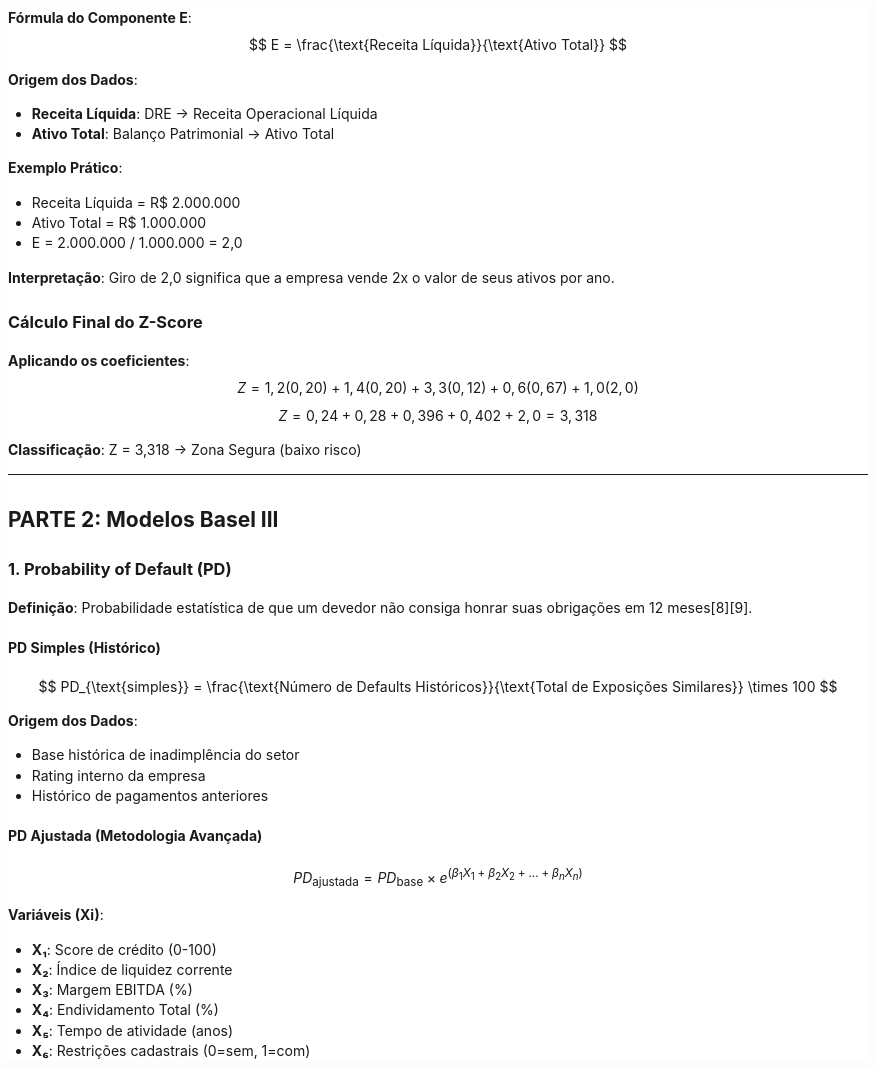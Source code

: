 **Fórmula do Componente E**:
$$ E = \frac{\text{Receita Líquida}}{\text{Ativo Total}} $$

**Origem dos Dados**:

- **Receita Líquida**: DRE → Receita Operacional Líquida
- **Ativo Total**: Balanço Patrimonial → Ativo Total

**Exemplo Prático**:

- Receita Líquida = R$ 2.000.000
- Ativo Total = R$ 1.000.000
- E = 2.000.000 / 1.000.000 = 2,0

**Interpretação**: Giro de 2,0 significa que a empresa vende 2x o valor de seus ativos por ano.

### Cálculo Final do Z-Score

**Aplicando os coeficientes**:
$$ Z = 1,2(0,20) + 1,4(0,20) + 3,3(0,12) + 0,6(0,67) + 1,0(2,0) $$
$$ Z = 0,24 + 0,28 + 0,396 + 0,402 + 2,0 = 3,318 $$

**Classificação**: Z = 3,318 → Zona Segura (baixo risco)

***

## PARTE 2: Modelos Basel III

### 1. Probability of Default (PD)

**Definição**: Probabilidade estatística de que um devedor não consiga honrar suas obrigações em 12 meses[8][9].

#### PD Simples (Histórico)

$$ PD_{\text{simples}} = \frac{\text{Número de Defaults Históricos}}{\text{Total de Exposições Similares}} \times 100 $$

**Origem dos Dados**:

- Base histórica de inadimplência do setor
- Rating interno da empresa
- Histórico de pagamentos anteriores

#### PD Ajustada (Metodologia Avançada)

$$ PD_{\text{ajustada}} = PD_{\text{base}} \times e^{(\beta_1 X_1 + \beta_2 X_2 + ... + \beta_n X_n)} $$

**Variáveis (Xi)**:

- **X₁**: Score de crédito (0-100)
- **X₂**: Índice de liquidez corrente
- **X₃**: Margem EBITDA (%)
- **X₄**: Endividamento Total (%)
- **X₅**: Tempo de atividade (anos)
- **X₆**: Restrições cadastrais (0=sem, 1=com)
